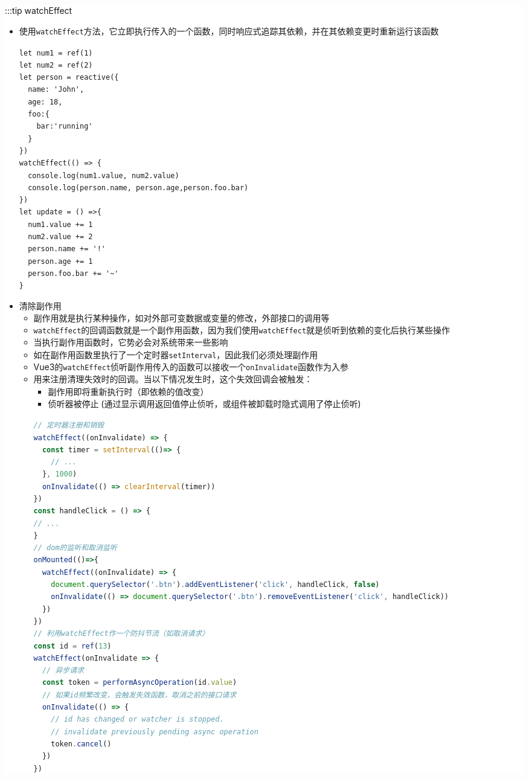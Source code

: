 
:::tip watchEffect
- 使用`watchEffect`方法，它立即执行传入的一个函数，同时响应式追踪其依赖，并在其依赖变更时重新运行该函数
  ```javascript{11-12}
  let num1 = ref(1)
  let num2 = ref(2)
  let person = reactive({
    name: 'John',
    age: 18,
    foo:{
      bar:'running'
    }
  })
  watchEffect(() => {
    console.log(num1.value, num2.value)
    console.log(person.name, person.age,person.foo.bar)
  })
  let update = () =>{
    num1.value += 1
    num2.value += 2
    person.name += '!'
    person.age += 1
    person.foo.bar += '~'
  }
  ```
- 清除副作用
  - 副作用就是执行某种操作，如对外部可变数据或变量的修改，外部接口的调用等
  - `watchEffect`的回调函数就是一个副作用函数，因为我们使用`watchEffect`就是侦听到依赖的变化后执行某些操作
  - 当执行副作用函数时，它势必会对系统带来一些影响
  - 如在副作用函数里执行了一个定时器`setInterval`，因此我们必须处理副作用
  - Vue3的`watchEffect`侦听副作用传入的函数可以接收一个`onInvalidate`函数作为入参
  - 用来注册清理失效时的回调。当以下情况发生时，这个失效回调会被触发：
    - 副作用即将重新执行时（即依赖的值改变）
    - 侦听器被停止 (通过显示调用返回值停止侦听，或组件被卸载时隐式调用了停止侦听)
    ```javascript
    // 定时器注册和销毁
    watchEffect((onInvalidate) => {
      const timer = setInterval(()=> {
        // ...
      }, 1000)
      onInvalidate(() => clearInterval(timer))
    })
    const handleClick = () => {
    // ...
    }
    // dom的监听和取消监听
    onMounted(()=>{
      watchEffect((onInvalidate) => {
        document.querySelector('.btn').addEventListener('click', handleClick, false)
        onInvalidate(() => document.querySelector('.btn').removeEventListener('click', handleClick))
      })
    })
    // 利用watchEffect作一个防抖节流（如取消请求）
    const id = ref(13)
    watchEffect(onInvalidate => {
      // 异步请求
      const token = performAsyncOperation(id.value)
      // 如果id频繁改变，会触发失效函数，取消之前的接口请求
      onInvalidate(() => {
        // id has changed or watcher is stopped.
        // invalidate previously pending async operation
        token.cancel()
      })
    })